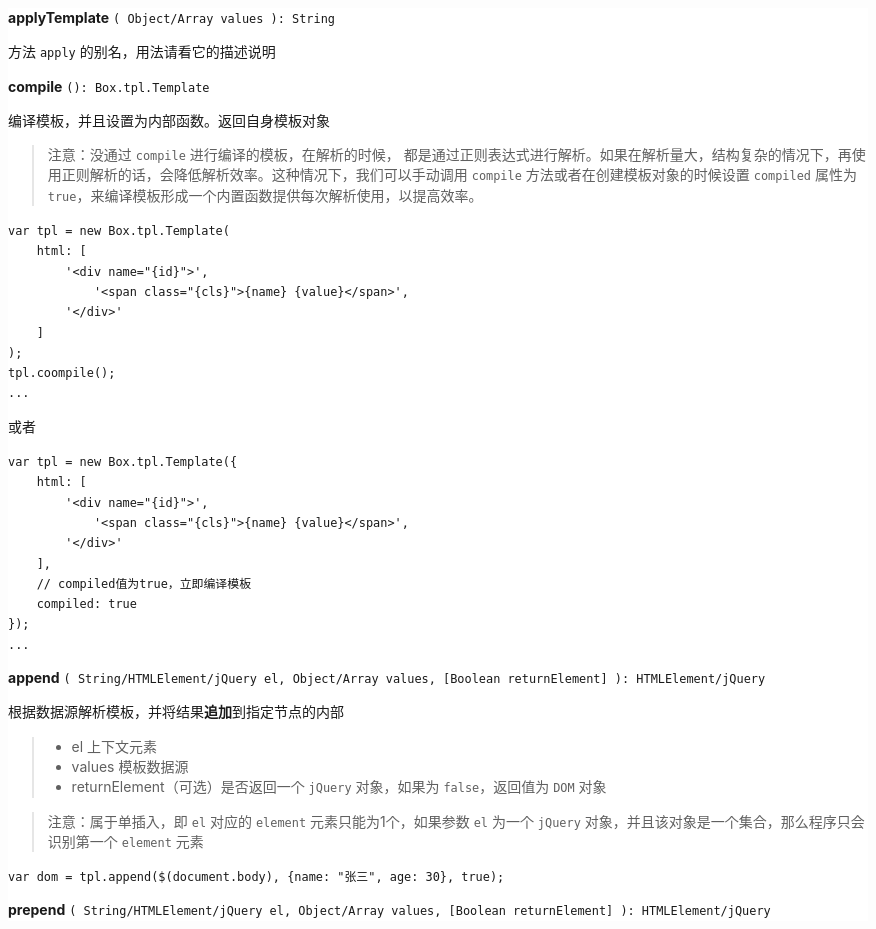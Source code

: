 **applyTemplate** `( Object/Array values ): String`

方法 `apply` 的别名，用法请看它的描述说明


**compile** `(): Box.tpl.Template`

编译模板，并且设置为内部函数。返回自身模板对象

> 注意：没通过 `compile` 进行编译的模板，在解析的时候， 都是通过正则表达式进行解析。如果在解析量大，结构复杂的情况下，再使用正则解析的话，会降低解析效率。这种情况下，我们可以手动调用 `compile` 方法或者在创建模板对象的时候设置 `compiled` 属性为 `true`，来编译模板形成一个内置函数提供每次解析使用，以提高效率。

```
var tpl = new Box.tpl.Template(
    html: [
        '<div name="{id}">',
            '<span class="{cls}">{name} {value}</span>',
        '</div>'
    ]
);
tpl.coompile();
...
```

或者

```
var tpl = new Box.tpl.Template({
    html: [
        '<div name="{id}">',
            '<span class="{cls}">{name} {value}</span>',
        '</div>'
    ],
    // compiled值为true，立即编译模板
    compiled: true 
});
...
```


**append** `( String/HTMLElement/jQuery el, Object/Array values, [Boolean returnElement] ): HTMLElement/jQuery`

根据数据源解析模板，并将结果**追加**到指定节点的内部

> - el 上下文元素
> - values 模板数据源
> - returnElement（可选）是否返回一个 `jQuery` 对象，如果为 `false`，返回值为 `DOM` 对象

> 注意：属于单插入，即 `el` 对应的 `element` 元素只能为1个，如果参数 `el` 为一个 `jQuery` 对象，并且该对象是一个集合，那么程序只会识别第一个 `element` 元素

```
var dom = tpl.append($(document.body), {name: "张三", age: 30}, true);
```



**prepend** `( String/HTMLElement/jQuery el, Object/Array values, [Boolean returnElement] ): HTMLElement/jQuery`
